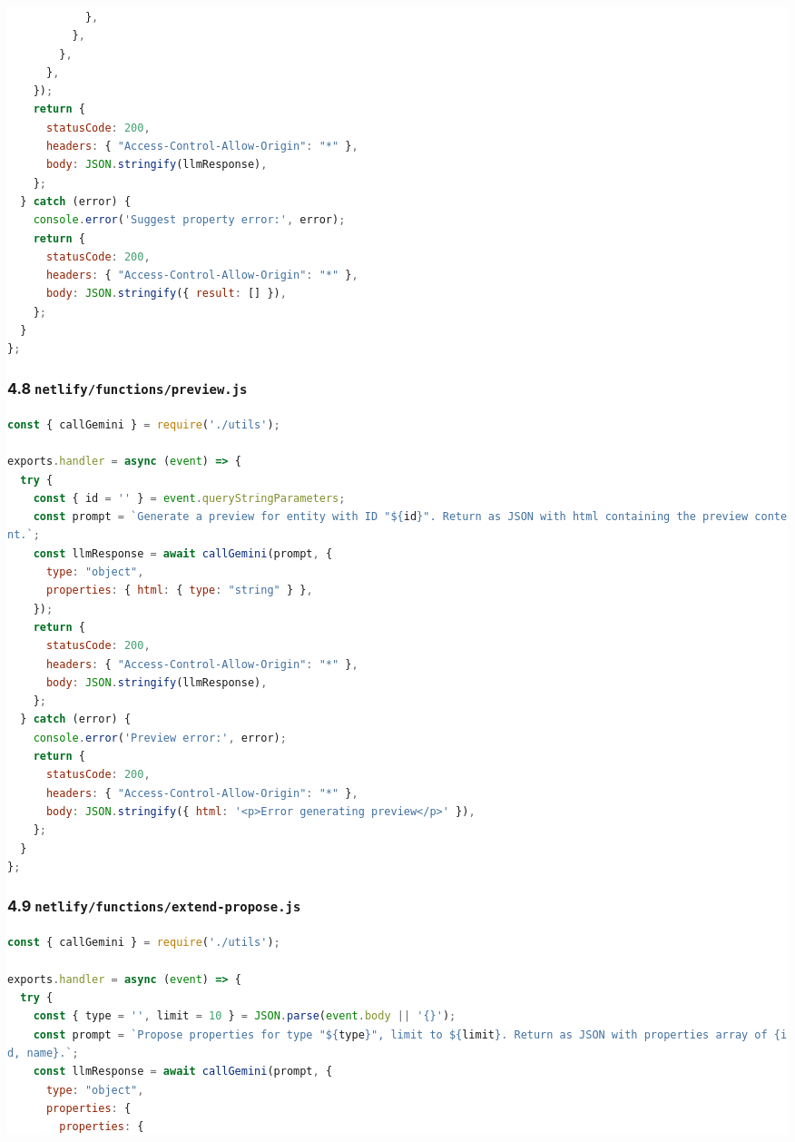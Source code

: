 ```javascript
            },
          },
        },
      },
    });
    return {
      statusCode: 200,
      headers: { "Access-Control-Allow-Origin": "*" },
      body: JSON.stringify(llmResponse),
    };
  } catch (error) {
    console.error('Suggest property error:', error);
    return {
      statusCode: 200,
      headers: { "Access-Control-Allow-Origin": "*" },
      body: JSON.stringify({ result: [] }),
    };
  }
};
```

### 4.8 `netlify/functions/preview.js`
```javascript
const { callGemini } = require('./utils');

exports.handler = async (event) => {
  try {
    const { id = '' } = event.queryStringParameters;
    const prompt = `Generate a preview for entity with ID "${id}". Return as JSON with html containing the preview content.`;
    const llmResponse = await callGemini(prompt, {
      type: "object",
      properties: { html: { type: "string" } },
    });
    return {
      statusCode: 200,
      headers: { "Access-Control-Allow-Origin": "*" },
      body: JSON.stringify(llmResponse),
    };
  } catch (error) {
    console.error('Preview error:', error);
    return {
      statusCode: 200,
      headers: { "Access-Control-Allow-Origin": "*" },
      body: JSON.stringify({ html: '<p>Error generating preview</p>' }),
    };
  }
};
```

### 4.9 `netlify/functions/extend-propose.js`
```javascript
const { callGemini } = require('./utils');

exports.handler = async (event) => {
  try {
    const { type = '', limit = 10 } = JSON.parse(event.body || '{}');
    const prompt = `Propose properties for type "${type}", limit to ${limit}. Return as JSON with properties array of {id, name}.`;
    const llmResponse = await callGemini(prompt, {
      type: "object",
      properties: {
        properties: {
```